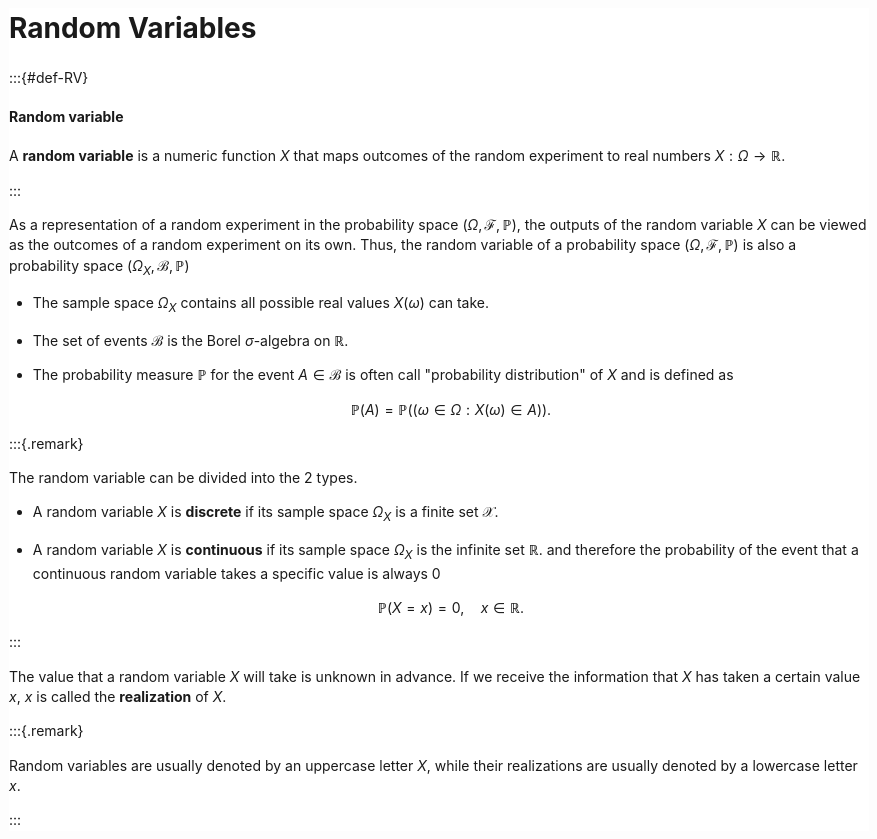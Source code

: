 # Random Variables

:::{#def-RV}

#### Random variable

A **random variable** is a numeric function $X$ that maps outcomes of the random experiment to real numbers $X: \Omega \to \mathbb{R}$. 

:::

As a representation of a random experiment in the probability space $(\Omega, \mathcal{F}, \mathbb{P})$, 
the outputs of the random variable $X$ can be viewed as the outcomes of a random experiment on its own.
Thus, the random variable of a probability space $(\Omega, \mathcal{F}, \mathbb{P})$ is also a probability space $(\Omega_{X}, \mathcal{B}, \mathbb{P})$

- The sample space $\Omega_{X}$ contains all possible real values $X (\omega)$ can take.

- The set of events $\mathcal{B}$ is the Borel $\sigma$-algebra on $\mathbb{R}$.

- The probability measure $\mathbb{P}$ for the event $A \in \mathcal{B}$ is often call "probability distribution" of $X$ and is defined as 

    $$ 
    \mathbb{P} (A) = \mathbb{P} ((\omega \in \Omega: X(\omega) \in A)).
    $$

:::{.remark}

The random variable can be divided into the 2 types.

- A random variable $X$ is **discrete** if its sample space $\Omega_{X}$ is a finite set $\mathcal{X}$.

- A random variable $X$ is **continuous** if its sample space $\Omega_{X}$ is the infinite set $\mathbb{R}$.
    and therefore the probability of the event that a continuous random variable takes a specific value is always $0$

    $$
    \mathbb{P} (X = x) = 0, \quad x \in \mathbb{R}.
    $$

:::

The value that a random variable $X$ will take is unknown in advance. 
If we receive the information that $X$ has taken a certain value $x$, 
$x$ is called the **realization** of $X$.

:::{.remark}

Random variables are usually denoted by an uppercase letter $X$, 
while their realizations are usually denoted by a lowercase letter $x$.

:::
